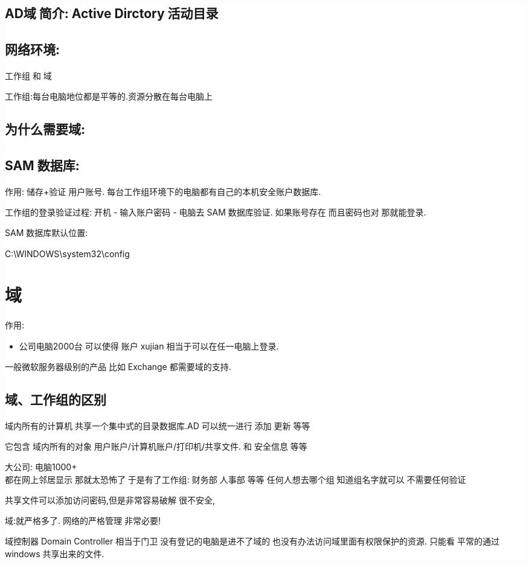 ## AD域 简介: Active Dirctory 活动目录

## 网络环境:
工作组 和 域  

工作组:每台电脑地位都是平等的.资源分散在每台电脑上

## 为什么需要域:

 

## SAM 数据库:
作用: 储存+验证 用户账号.
每台工作组环境下的电脑都有自己的本机安全账户数据库.

工作组的登录验证过程:
开机 - 输入账户密码 - 电脑去 SAM 数据库验证.
如果账号存在 而且密码也对 那就能登录.

SAM 数据库默认位置:

C:\WINDOWS\system32\config


 
 
#  域

作用:
- 公司电脑2000台 可以使得 账户 xujian 相当于可以在任一电脑上登录.

一般微软服务器级别的产品 比如 Exchange 都需要域的支持.

## 域、工作组的区别 

域内所有的计算机 共享一个集中式的目录数据库.AD
可以统一进行 添加 更新 等等 

它包含 域内所有的对象 用户账户/计算机账户/打印机/共享文件. 和 安全信息 等等 


大公司: 电脑1000+  
都在网上邻居显示 那就太恐怖了
于是有了工作组:  财务部  人事部 等等 
任何人想去哪个组 知道组名字就可以  不需要任何验证

共享文件可以添加访问密码,但是非常容易破解 很不安全,

域:就严格多了. 网络的严格管理 非常必要!

域控制器 Domain Controller 相当于门卫
没有登记的电脑是进不了域的 也没有办法访问域里面有权限保护的资源.
只能看 平常的通过 windows 共享出来的文件. 

